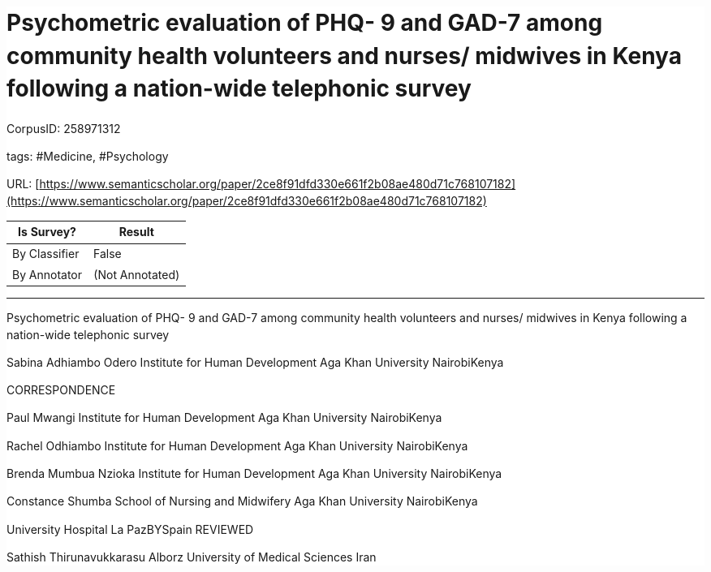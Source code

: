 # Psychometric evaluation of PHQ- 9 and GAD-7 among community health volunteers and nurses/ midwives in Kenya following a nation-wide telephonic survey

CorpusID: 258971312
 
tags: #Medicine, #Psychology

URL: [https://www.semanticscholar.org/paper/2ce8f91dfd330e661f2b08ae480d71c768107182](https://www.semanticscholar.org/paper/2ce8f91dfd330e661f2b08ae480d71c768107182)
 
| Is Survey?        | Result          |
| ----------------- | --------------- |
| By Classifier     | False |
| By Annotator      | (Not Annotated) |

---

Psychometric evaluation of PHQ- 9 and GAD-7 among community health volunteers and nurses/ midwives in Kenya following a nation-wide telephonic survey


Sabina Adhiambo Odero 
Institute for Human Development
Aga Khan University
NairobiKenya

CORRESPONDENCE


Paul Mwangi 
Institute for Human Development
Aga Khan University
NairobiKenya

Rachel Odhiambo 
Institute for Human Development
Aga Khan University
NairobiKenya

Brenda Mumbua Nzioka 
Institute for Human Development
Aga Khan University
NairobiKenya

Constance Shumba 
School of Nursing and Midwifery
Aga Khan University
NairobiKenya

University Hospital
La PazBYSpain REVIEWED

Sathish Thirunavukkarasu
Alborz University of Medical Sciences
Iran
